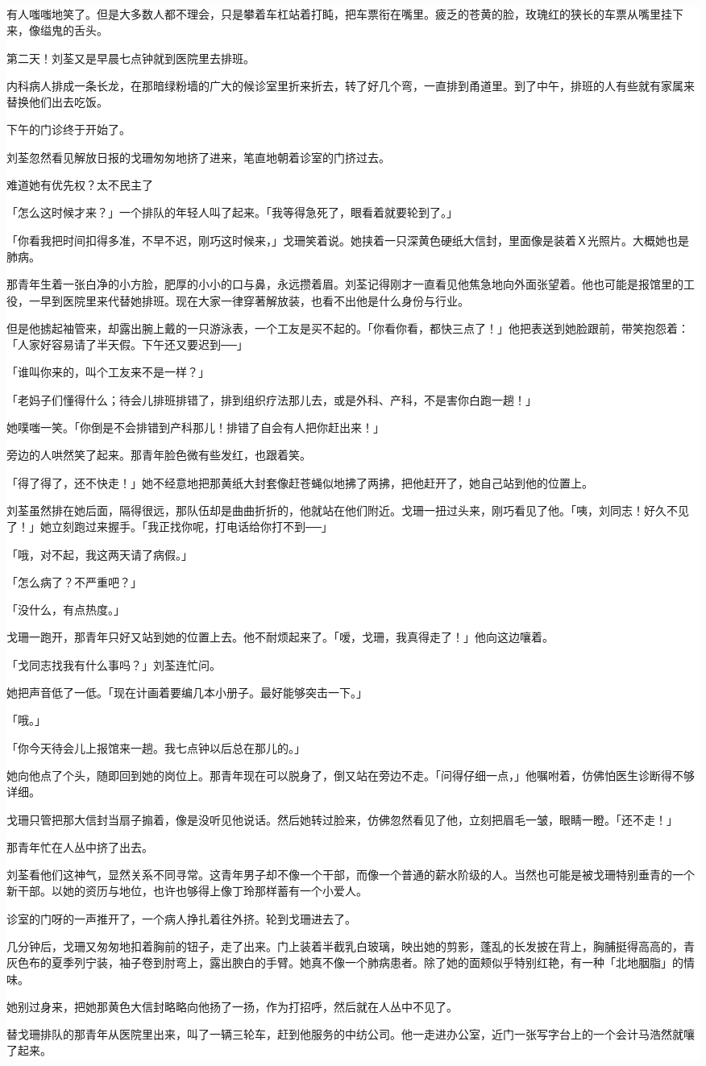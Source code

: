 有人嗤嗤地笑了。但是大多数人都不理会，只是攀着车杠站着打盹，把车票衔在嘴里。疲乏的苍黄的脸，玫瑰红的狭长的车票从嘴里挂下来，像缢鬼的舌头。

第二天！刘荃又是早晨七点钟就到医院里去排班。

内科病人排成一条长龙，在那暗绿粉墙的广大的候诊室里折来折去，转了好几个弯，一直排到甬道里。到了中午，排班的人有些就有家属来替换他们出去吃饭。

下午的门诊终于开始了。

刘荃忽然看见解放日报的戈珊匆匆地挤了进来，笔直地朝着诊室的门挤过去。

难道她有优先权？太不民主了

「怎么这时候才来？」一个排队的年轻人叫了起来。「我等得急死了，眼看着就要轮到了。」

「你看我把时间扣得多准，不早不迟，刚巧这时候来，」戈珊笑着说。她挟着一只深黄色硬纸大信封，里面像是装着Ｘ光照片。大概她也是肺病。

那青年生着一张白净的小方脸，肥厚的小小的口与鼻，永远攒着眉。刘荃记得刚才一直看见他焦急地向外面张望着。他也可能是报馆里的工役，一早到医院里来代替她排班。现在大家一律穿著解放装，也看不出他是什么身份与行业。

但是他掳起袖管来，却露出腕上戴的一只游泳表，一个工友是买不起的。「你看你看，都快三点了！」他把表送到她脸跟前，带笑抱怨着：「人家好容易请了半天假。下午还又要迟到──」

「谁叫你来的，叫个工友来不是一样？」

「老妈子们懂得什么；待会儿排班排错了，排到组织疗法那儿去，或是外科、产科，不是害你白跑一趟！」

她噗嗤一笑。「你倒是不会排错到产科那儿！排错了自会有人把你赶出来！」

旁边的人哄然笑了起来。那青年脸色微有些发红，也跟着笑。

「得了得了，还不快走！」她不经意地把那黄纸大封套像赶苍蝇似地拂了两拂，把他赶开了，她自己站到他的位置上。

刘荃虽然排在她后面，隔得很远，那队伍却是曲曲折折的，他就站在他们附近。戈珊一扭过头来，刚巧看见了他。「咦，刘同志！好久不见了！」她立刻跑过来握手。「我正找你呢，打电话给你打不到──」

「哦，对不起，我这两天请了病假。」

「怎么病了？不严重吧？」

「没什么，有点热度。」

戈珊一跑开，那青年只好又站到她的位置上去。他不耐烦起来了。「嗳，戈珊，我真得走了！」他向这边嚷着。

「戈同志找我有什么事吗？」刘荃连忙问。

她把声音低了一低。「现在计画着要编几本小册子。最好能够突击一下。」

「哦。」

「你今天待会儿上报馆来一趟。我七点钟以后总在那儿的。」

她向他点了个头，随即回到她的岗位上。那青年现在可以脱身了，倒又站在旁边不走。「问得仔细一点，」他嘱咐着，仿佛怕医生诊断得不够详细。

戈珊只管把那大信封当扇子搧着，像是没听见他说话。然后她转过脸来，仿佛忽然看见了他，立刻把眉毛一皱，眼睛一瞪。「还不走！」

那青年忙在人丛中挤了出去。

刘荃看他们这神气，显然关系不同寻常。这青年男子却不像一个干部，而像一个普通的薪水阶级的人。当然也可能是被戈珊特别垂青的一个新干部。以她的资历与地位，也许也够得上像丁玲那样蓄有一个小爱人。

诊室的门呀的一声推开了，一个病人挣扎着往外挤。轮到戈珊进去了。

几分钟后，戈珊又匆匆地扣着胸前的钮子，走了出来。门上装着半截乳白玻璃，映出她的剪影，蓬乱的长发披在背上，胸脯挺得高高的，青灰色布的夏季列宁装，袖子卷到肘弯上，露出腴白的手臂。她真不像一个肺病患者。除了她的面颊似乎特别红艳，有一种「北地胭脂」的情味。

她别过身来，把她那黄色大信封略略向他扬了一扬，作为打招呼，然后就在人丛中不见了。

替戈珊排队的那青年从医院里出来，叫了一辆三轮车，赶到他服务的中纺公司。他一走进办公室，近门一张写字台上的一个会计马浩然就嚷了起来。
